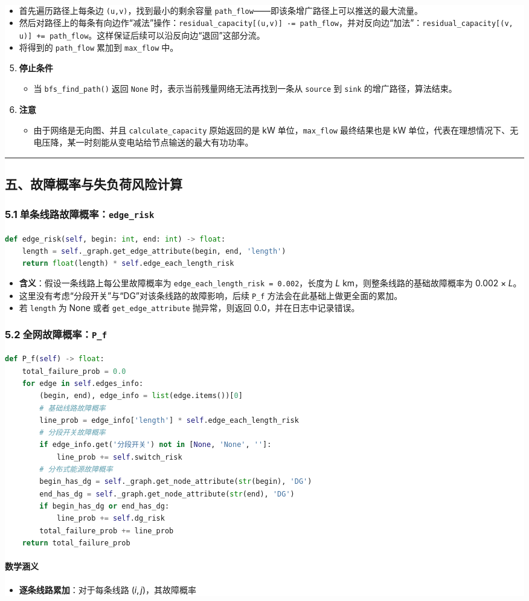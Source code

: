    * 首先遍历路径上每条边 `(u,v)`，找到最小的剩余容量 `path_flow`——即该条增广路径上可以推送的最大流量。
   * 然后对路径上的每条有向边作“减法”操作：`residual_capacity[(u,v)] -= path_flow`，并对反向边“加法”：`residual_capacity[(v,u)] += path_flow`。这样保证后续可以沿反向边“退回”这部分流。
   * 将得到的 `path_flow` 累加到 `max_flow` 中。

5. **停止条件**

   * 当 `bfs_find_path()` 返回 `None` 时，表示当前残量网络无法再找到一条从 `source` 到 `sink` 的增广路径，算法结束。

6. **注意**

   * 由于网络是无向图、并且 `calculate_capacity` 原始返回的是 kW 单位，`max_flow` 最终结果也是 kW 单位，代表在理想情况下、无电压降，某一时刻能从变电站给节点输送的最大有功功率。

---

## 五、故障概率与失负荷风险计算

### 5.1 单条线路故障概率：`edge_risk`

```python
def edge_risk(self, begin: int, end: int) -> float:
    length = self._graph.get_edge_attribute(begin, end, 'length')
    return float(length) * self.edge_each_length_risk
```

* **含义**：假设一条线路上每公里故障概率为 `edge_each_length_risk = 0.002`，长度为 $L$ km，则整条线路的基础故障概率为 $0.002\times L$。
* 这里没有考虑“分段开关”与“DG”对该条线路的故障影响，后续 `P_f` 方法会在此基础上做更全面的累加。
* 若 `length` 为 None 或者 `get_edge_attribute` 抛异常，则返回 0.0，并在日志中记录错误。

### 5.2 全网故障概率：`P_f`

```python
def P_f(self) -> float:
    total_failure_prob = 0.0
    for edge in self.edges_info:
        (begin, end), edge_info = list(edge.items())[0]
        # 基础线路故障概率
        line_prob = edge_info['length'] * self.edge_each_length_risk
        # 分段开关故障概率
        if edge_info.get('分段开关') not in [None, 'None', '']:
            line_prob += self.switch_risk
        # 分布式能源故障概率
        begin_has_dg = self._graph.get_node_attribute(str(begin), 'DG')
        end_has_dg = self._graph.get_node_attribute(str(end), 'DG')
        if begin_has_dg or end_has_dg:
            line_prob += self.dg_risk
        total_failure_prob += line_prob
    return total_failure_prob
```

#### 数学涵义

* **逐条线路累加**：对于每条线路 $(i,j)$，其故障概率
